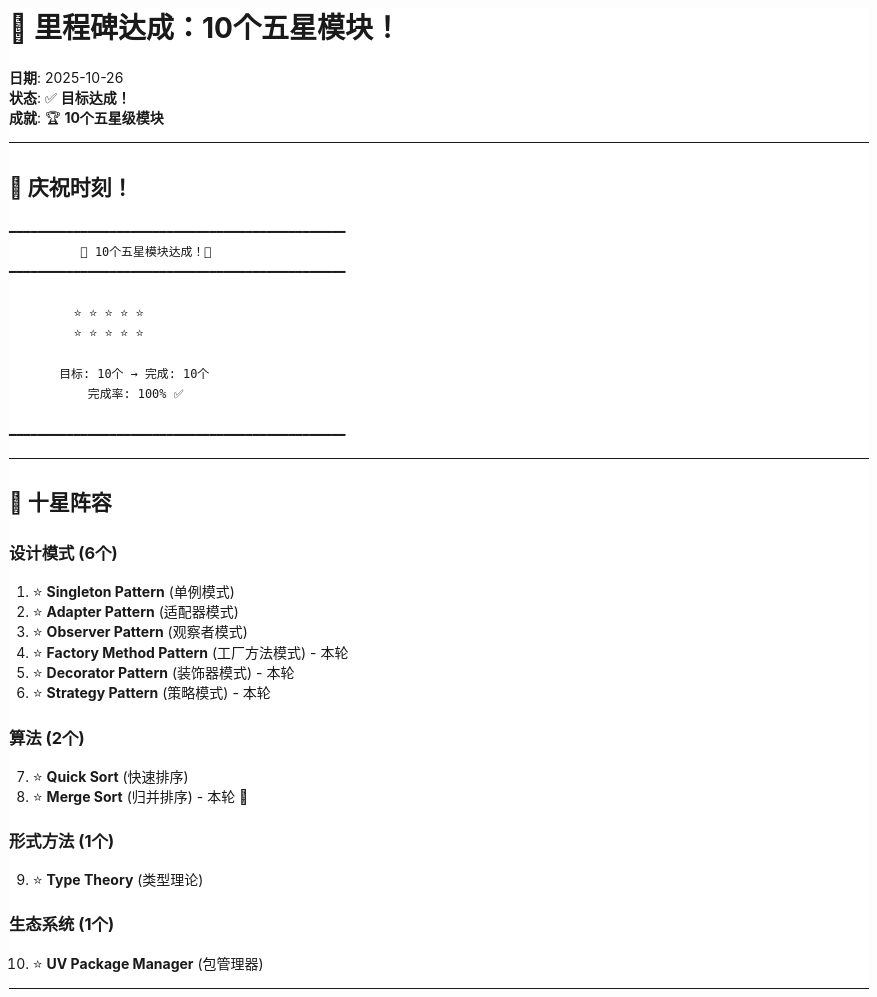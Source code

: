 # 🎊 里程碑达成：10个五星模块！

**日期**: 2025-10-26  
**状态**: ✅ **目标达成！**  
**成就**: 🏆 **10个五星级模块**

---

## 🎉 庆祝时刻！

```text
━━━━━━━━━━━━━━━━━━━━━━━━━━━━━━━━━━━━━━━━━━━━━━━
          🎊 10个五星模块达成！🎊
━━━━━━━━━━━━━━━━━━━━━━━━━━━━━━━━━━━━━━━━━━━━━━━

         ⭐ ⭐ ⭐ ⭐ ⭐
         ⭐ ⭐ ⭐ ⭐ ⭐

       目标: 10个 → 完成: 10个
           完成率: 100% ✅

━━━━━━━━━━━━━━━━━━━━━━━━━━━━━━━━━━━━━━━━━━━━━━━
```

---

## 🌟 十星阵容

### 设计模式 (6个)

1. ⭐ **Singleton Pattern** (单例模式)
2. ⭐ **Adapter Pattern** (适配器模式)
3. ⭐ **Observer Pattern** (观察者模式)
4. ⭐ **Factory Method Pattern** (工厂方法模式) - 本轮
5. ⭐ **Decorator Pattern** (装饰器模式) - 本轮
6. ⭐ **Strategy Pattern** (策略模式) - 本轮

### 算法 (2个)

7. ⭐ **Quick Sort** (快速排序)
8. ⭐ **Merge Sort** (归并排序) - 本轮 🎊

### 形式方法 (1个)

9. ⭐ **Type Theory** (类型理论)

### 生态系统 (1个)

10. ⭐ **UV Package Manager** (包管理器)

---
